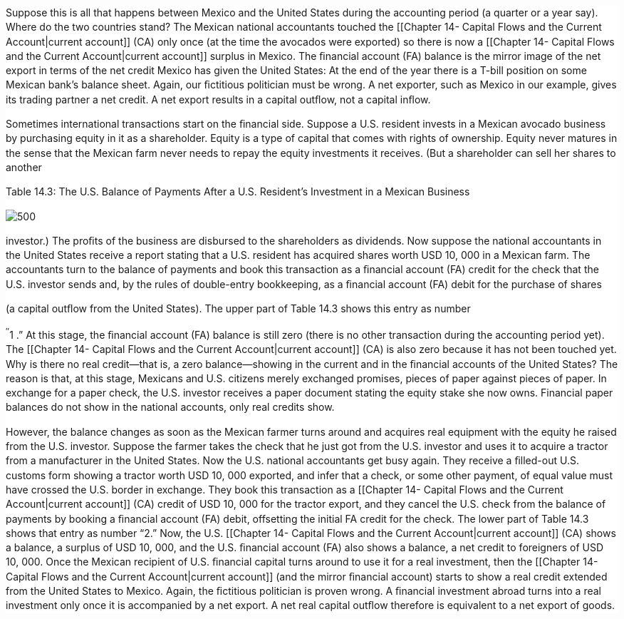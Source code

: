 Suppose this is all that happens between Mexico and the United States during the accounting period (a quarter or a year say). Where do the two countries stand? The Mexican national accountants touched the [[Chapter 14- Capital Flows and the Current Account|current account]] (CA) only once (at the time the avocados were exported) so there is now a [[Chapter 14- Capital Flows and the Current Account|current account]] surplus in Mexico. The ﬁnancial account (FA) balance is the mirror image of the net export in terms of the net credit Mexico has given the United States: At the end of the year there is a T-bill position on some Mexican bank’s balance sheet. Again,  our ﬁctitious politician must be wrong. A net exporter,  such as Mexico in our example,  gives its trading partner a net credit. A net export results in a capital outﬂow,  not a capital inﬂow.

Sometimes international transactions start on the ﬁnancial side. Suppose a U.S. resident invests in a Mexican avocado business by purchasing equity in it as a shareholder. Equity is a type of capital that comes with rights of ownership. Equity never matures in the sense that the Mexican farm never needs to repay the equity investments it receives. (But a shareholder can sell her shares to another

Table 14.3: The U.S. Balance of Payments After a U.S. Resident’s Investment in a Mexican Business

 ![500](https://cdn-mineru.openxlab.org.cn/model-mineru/prod/6f10e6fd038c8df474c46a11b76d49df3ae15d67ada071306fde911e89458c9e.jpg)

investor.) The proﬁts of the business are disbursed to the shareholders as dividends. Now suppose the national accountants in the United States receive a report stating that a U.S. resident has acquired shares worth USD 10,  000 in a Mexican farm. The accountants turn to the balance of payments and book this transaction as a ﬁnancial account (FA) credit for the check that the U.S. investor sends and,  by the rules of double-entry bookkeeping,  as a ﬁnancial account (FA) debit for the purchase of shares

 (a capital outﬂow from the United States). The upper part of Table 14.3 shows this entry as number

 $^{\prime\prime}1$ .” At this stage,  the ﬁnancial account (FA) balance is still zero (there is no other transaction during the accounting period yet). The [[Chapter 14- Capital Flows and the Current Account|current account]] (CA) is also zero because it has not been touched yet. Why is there no real credit—that is,  a zero balance—showing in the current and in the ﬁnancial accounts of the United States? The reason is that,  at this stage,  Mexicans and U.S. citizens merely exchanged promises,  pieces of paper against pieces of paper. In exchange for a paper check,  the U.S. investor receives a paper document stating the equity stake she now owns. Financial paper balances do not show in the national accounts,  only real credits show.

However,  the balance changes as soon as the Mexican farmer turns around and acquires real equipment with the equity he raised from the U.S. investor. Suppose the farmer takes the check that he just got from the U.S. investor and uses it to acquire a tractor from a manufacturer in the United States. Now the U.S. national accountants get busy again. They receive a ﬁlled-out U.S. customs form showing a tractor worth USD 10,  000 exported,  and infer that a check,  or some other payment,  of equal value must have crossed the U.S. border in exchange. They book this transaction as a [[Chapter 14- Capital Flows and the Current Account|current account]] (CA) credit of USD 10,  000 for the tractor export,  and they cancel the U.S. check from the balance of payments by booking a ﬁnancial account (FA) debit,  offsetting the initial FA credit for the check. The lower part of Table 14.3 shows that entry as number “2.” Now,  the U.S. [[Chapter 14- Capital Flows and the Current Account|current account]] (CA) shows a balance,  a surplus of USD 10,  000,  and the U.S. ﬁnancial account (FA) also shows a balance,  a net credit to foreigners of USD 10,  000. Once the Mexican recipient of U.S. ﬁnancial capital turns around to use it for a real investment,  then the [[Chapter 14- Capital Flows and the Current Account|current account]] (and the mirror ﬁnancial account) starts to show a real credit extended from the United States to Mexico. Again,  the ﬁctitious politician is proven wrong. A ﬁnancial investment abroad turns into a real investment only once it is accompanied by a net export. A net real capital outﬂow therefore is equivalent to a net export of goods.
